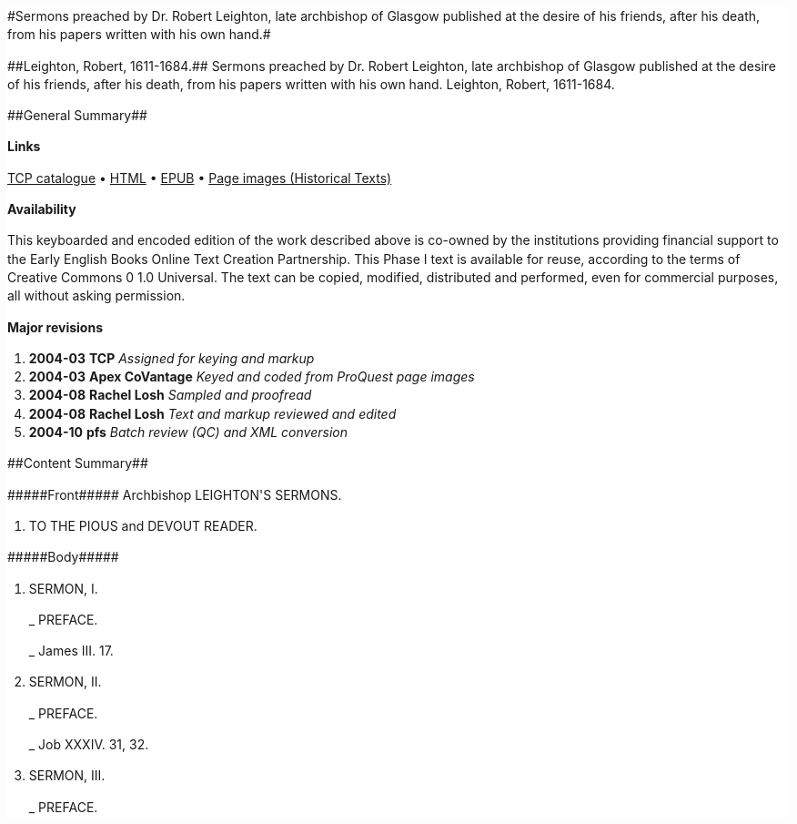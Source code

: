 #Sermons preached by Dr. Robert Leighton, late archbishop of Glasgow published at the desire of his friends, after his death, from his papers written with his own hand.#

##Leighton, Robert, 1611-1684.##
Sermons preached by Dr. Robert Leighton, late archbishop of Glasgow published at the desire of his friends, after his death, from his papers written with his own hand.
Leighton, Robert, 1611-1684.

##General Summary##

**Links**

[TCP catalogue](http://www.ota.ox.ac.uk/tcp/)  • 
[HTML](http://tei.it.ox.ac.uk/tcp/Texts-HTML/free/A47/A47646.html)  • 
[EPUB](http://tei.it.ox.ac.uk/tcp/Texts-EPUB/free/A47/A47646.epub) • 
[Page images (Historical Texts)](https://data.historicaltexts.jisc.ac.uk/view?pubId=eebo-11225456e&pageId=eebo-11225456e-46921-1)

**Availability**

This keyboarded and encoded edition of the
	       work described above is co-owned by the institutions
	       providing financial support to the Early English Books
	       Online Text Creation Partnership. This Phase I text is
	       available for reuse, according to the terms of Creative
	       Commons 0 1.0 Universal. The text can be copied,
	       modified, distributed and performed, even for
	       commercial purposes, all without asking permission.

**Major revisions**

1. __2004-03__ __TCP__ *Assigned for keying and markup*
1. __2004-03__ __Apex CoVantage__ *Keyed and coded from ProQuest page images*
1. __2004-08__ __Rachel Losh__ *Sampled and proofread*
1. __2004-08__ __Rachel Losh__ *Text and markup reviewed and edited*
1. __2004-10__ __pfs__ *Batch review (QC) and XML conversion*

##Content Summary##

#####Front#####
Archbishop LEIGHTON'S SERMONS.
1. TO THE PIOUS and DEVOUT READER.

#####Body#####

1. SERMON, I.

    _ PREFACE.

    _ James III. 17.

1. SERMON, II.

    _ PREFACE.

    _ Job XXXIV. 31, 32.

1. SERMON, III.

    _ PREFACE.

